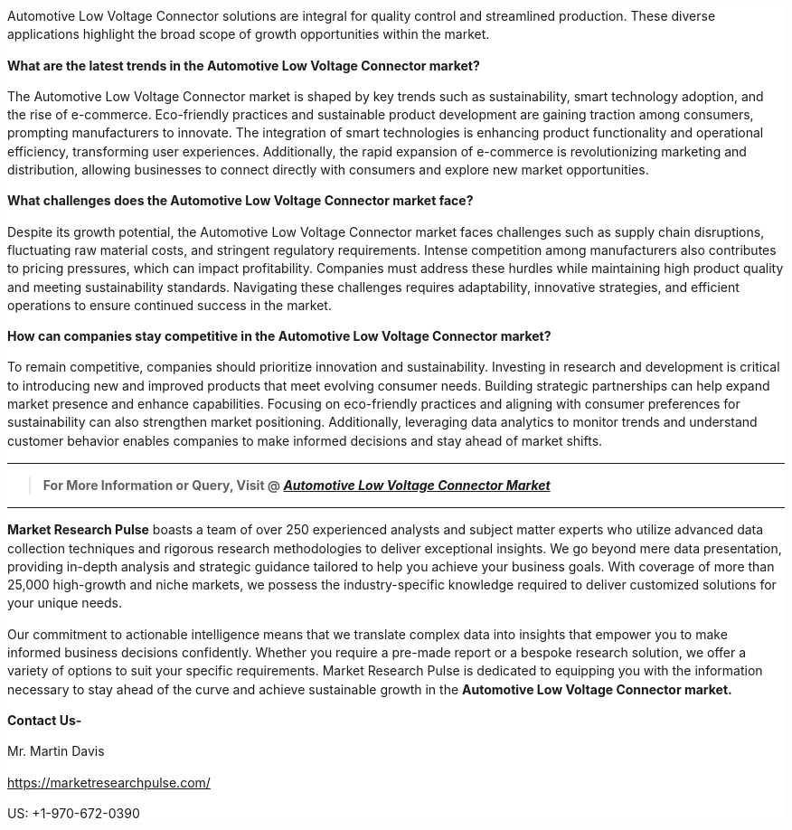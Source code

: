 Automotive Low Voltage Connector solutions are integral for quality control and streamlined production. These diverse applications highlight the broad scope of growth opportunities within the market.</p><p><strong>What are the latest trends in the Automotive Low Voltage Connector market?</strong></p><p>The Automotive Low Voltage Connector market is shaped by key trends such as sustainability, smart technology adoption, and the rise of e-commerce. Eco-friendly practices and sustainable product development are gaining traction among consumers, prompting manufacturers to innovate. The integration of smart technologies is enhancing product functionality and operational efficiency, transforming user experiences. Additionally, the rapid expansion of e-commerce is revolutionizing marketing and distribution, allowing businesses to connect directly with consumers and explore new market opportunities.</p><p><strong>What challenges does the Automotive Low Voltage Connector market face?</strong></p><p>Despite its growth potential, the Automotive Low Voltage Connector market faces challenges such as supply chain disruptions, fluctuating raw material costs, and stringent regulatory requirements. Intense competition among manufacturers also contributes to pricing pressures, which can impact profitability. Companies must address these hurdles while maintaining high product quality and meeting sustainability standards. Navigating these challenges requires adaptability, innovative strategies, and efficient operations to ensure continued success in the market.</p><p><strong>How can companies stay competitive in the Automotive Low Voltage Connector market?</strong></p><p>To remain competitive, companies should prioritize innovation and sustainability. Investing in research and development is critical to introducing new and improved products that meet evolving consumer needs. Building strategic partnerships can help expand market presence and enhance capabilities. Focusing on eco-friendly practices and aligning with consumer preferences for sustainability can also strengthen market positioning. Additionally, leveraging data analytics to monitor trends and understand customer behavior enables companies to make informed decisions and stay ahead of market shifts.</p><hr /><blockquote><p><strong>For More Information or Query, Visit @&nbsp;<em><a href="https://marketresearchpulse.com/report/98273/automotive-low-voltage-connector-market?utm_source=Linkedin&utm_medium=091">Automotive Low Voltage Connector Market</a></em></strong></p></blockquote><hr /><p><strong>Market Research Pulse</strong> boasts a team of over 250 experienced analysts and subject matter experts who utilize advanced data collection techniques and rigorous research methodologies to deliver exceptional insights. We go beyond mere data presentation, providing in-depth analysis and strategic guidance tailored to help you achieve your business goals. With coverage of more than 25,000 high-growth and niche markets, we possess the industry-specific knowledge required to deliver customized solutions for your unique needs.</p><p>Our commitment to actionable intelligence means that we translate complex data into insights that empower you to make informed business decisions confidently. Whether you require a pre-made report or a bespoke research solution, we offer a variety of options to suit your specific requirements. Market Research Pulse is dedicated to equipping you with the information necessary to stay ahead of the curve and achieve sustainable growth in the <strong>Automotive Low Voltage Connector market.</strong></p><p><strong>Contact Us-</strong></p><p>Mr. Martin Davis</p><p>https://marketresearchpulse.com/</p><p>US: +1-970-672-0390</p>
